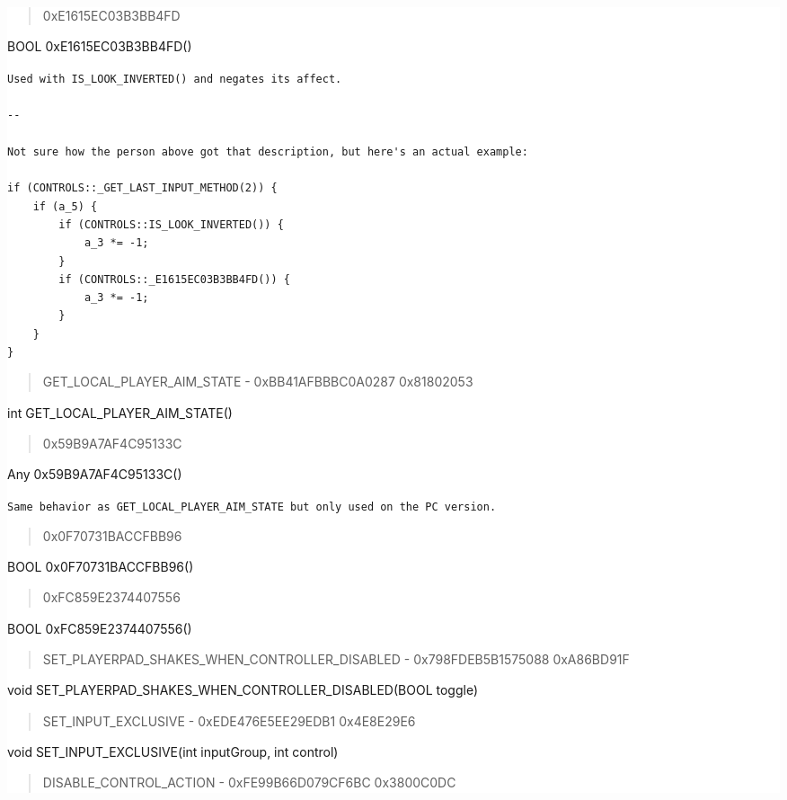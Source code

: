 

> 0xE1615EC03B3BB4FD 

BOOL 0xE1615EC03B3BB4FD()

```
Used with IS_LOOK_INVERTED() and negates its affect.

--

Not sure how the person above got that description, but here's an actual example:

if (CONTROLS::_GET_LAST_INPUT_METHOD(2)) {
    if (a_5) {
        if (CONTROLS::IS_LOOK_INVERTED()) {
            a_3 *= -1;
        }
        if (CONTROLS::_E1615EC03B3BB4FD()) {
            a_3 *= -1;
        }
    }
}
```

> GET_LOCAL_PLAYER_AIM_STATE - 0xBB41AFBBBC0A0287 0x81802053

int GET_LOCAL_PLAYER_AIM_STATE()



> 0x59B9A7AF4C95133C 

Any 0x59B9A7AF4C95133C()

```
Same behavior as GET_LOCAL_PLAYER_AIM_STATE but only used on the PC version.
```

> 0x0F70731BACCFBB96 

BOOL 0x0F70731BACCFBB96()



> 0xFC859E2374407556 

BOOL 0xFC859E2374407556()



> SET_PLAYERPAD_SHAKES_WHEN_CONTROLLER_DISABLED - 0x798FDEB5B1575088 0xA86BD91F

void SET_PLAYERPAD_SHAKES_WHEN_CONTROLLER_DISABLED(BOOL toggle)



> SET_INPUT_EXCLUSIVE - 0xEDE476E5EE29EDB1 0x4E8E29E6

void SET_INPUT_EXCLUSIVE(int inputGroup, int control)



> DISABLE_CONTROL_ACTION - 0xFE99B66D079CF6BC 0x3800C0DC
